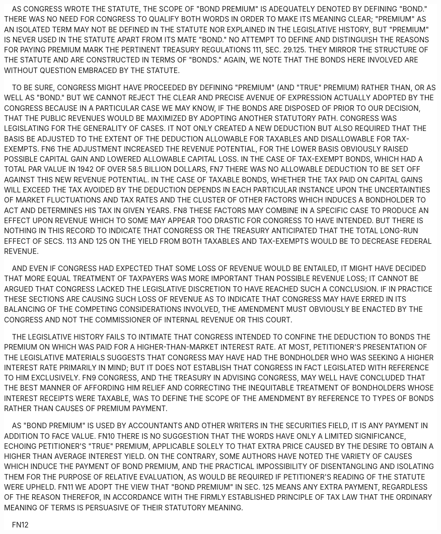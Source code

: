     AS CONGRESS WROTE THE STATUTE, THE SCOPE OF "BOND PREMIUM" IS ADEQUATELY DENOTED BY DEFINING "BOND."  THERE WAS NO NEED FOR CONGRESS TO QUALIFY BOTH WORDS IN ORDER TO MAKE ITS MEANING CLEAR; "PREMIUM" AS AN ISOLATED TERM MAY NOT BE DEFINED IN THE STATUTE NOR EXPLAINED IN THE LEGISLATIVE HISTORY, BUT "PREMIUM" IS NEVER USED IN THE STATUTE APART FROM ITS MATE "BOND."  NO ATTEMPT TO DEFINE AND DISTINGUISH THE REASONS FOR PAYING PREMIUM MARK THE PERTINENT TREASURY REGULATIONS 111, SEC. 29.125.  THEY MIRROR THE STRUCTURE OF THE STATUTE AND ARE CONSTRUCTED IN TERMS OF "BONDS."  AGAIN, WE NOTE THAT THE BONDS HERE INVOLVED ARE WITHOUT QUESTION EMBRACED BY THE STATUTE.

    TO BE SURE, CONGRESS MIGHT HAVE PROCEEDED BY DEFINING "PREMIUM" (AND "TRUE" PREMIUM) RATHER THAN, OR AS WELL AS "BOND."  BUT WE CANNOT REJECT THE CLEAR AND PRECISE AVENUE OF EXPRESSION ACTUALLY ADOPTED BY THE CONGRESS BECAUSE IN A PARTICULAR CASE WE MAY KNOW, IF THE BONDS ARE DISPOSED OF PRIOR TO OUR DECISION, THAT THE PUBLIC REVENUES WOULD BE MAXIMIZED BY ADOPTING ANOTHER STATUTORY PATH.  CONGRESS WAS LEGISLATING FOR THE GENERALITY OF CASES.  IT NOT ONLY CREATED A NEW DEDUCTION BUT ALSO REQUIRED THAT THE BASIS BE ADJUSTED TO THE EXTENT OF THE DEDUCTION ALLOWABLE FOR TAXABLES AND DISALLOWABLE FOR TAX-EXEMPTS.  FN6  THE ADJUSTMENT INCREASED THE REVENUE POTENTIAL, FOR THE LOWER BASIS OBVIOUSLY RAISED POSSIBLE CAPITAL GAIN AND LOWERED ALLOWABLE CAPITAL LOSS.  IN THE CASE OF TAX-EXEMPT BONDS, WHICH HAD A TOTAL PAR VALUE IN 1942 OF OVER 58.5 BILLION DOLLARS,  FN7  THERE WAS NO ALLOWABLE DEDUCTION TO BE SET OFF AGAINST THIS NEW REVENUE POTENTIAL.  IN THE CASE OF TAXABLE BONDS, WHETHER THE TAX PAID ON CAPITAL GAINS WILL EXCEED THE TAX AVOIDED BY THE DEDUCTION DEPENDS IN EACH PARTICULAR INSTANCE UPON THE UNCERTAINTIES OF MARKET FLUCTUATIONS AND TAX RATES AND THE CLUSTER OF OTHER FACTORS WHICH INDUCES A BONDHOLDER TO ACT AND DETERMINES HIS TAX IN GIVEN YEARS.  FN8  THESE FACTORS MAY COMBINE IN A SPECIFIC CASE TO PRODUCE AN EFFECT UPON REVENUE WHICH TO SOME MAY APPEAR TOO DRASTIC FOR CONGRESS TO HAVE INTENDED.  BUT THERE IS NOTHING IN THIS RECORD TO INDICATE THAT CONGRESS OR THE TREASURY ANTICIPATED THAT THE TOTAL LONG-RUN EFFECT OF SECS. 113 AND 125 ON THE YIELD FROM BOTH TAXABLES AND TAX-EXEMPTS WOULD BE TO DECREASE FEDERAL REVENUE.

    AND EVEN IF CONGRESS HAD EXPECTED THAT SOME LOSS OF REVENUE WOULD BE ENTAILED, IT MIGHT HAVE DECIDED THAT MORE EQUAL TREATMENT OF TAXPAYERS WAS MORE IMPORTANT THAN POSSIBLE REVENUE LOSS; IT CANNOT BE ARGUED THAT CONGRESS LACKED THE LEGISLATIVE DISCRETION TO HAVE REACHED SUCH A CONCLUSION.  IF IN PRACTICE THESE SECTIONS ARE CAUSING SUCH LOSS OF REVENUE AS TO INDICATE THAT CONGRESS MAY HAVE ERRED IN ITS BALANCING OF THE COMPETING CONSIDERATIONS INVOLVED, THE AMENDMENT MUST OBVIOUSLY BE ENACTED BY THE CONGRESS AND NOT THE COMMISSIONER OF INTERNAL REVENUE OR THIS COURT.

    THE LEGISLATIVE HISTORY FAILS TO INTIMATE THAT CONGRESS INTENDED TO CONFINE THE DEDUCTION TO BONDS THE PREMIUM ON WHICH WAS PAID FOR A HIGHER-THAN-MARKET INTEREST RATE.  AT MOST, PETITIONER'S PRESENTATION OF THE LEGISLATIVE MATERIALS SUGGESTS THAT CONGRESS MAY HAVE HAD THE BONDHOLDER WHO WAS SEEKING A HIGHER INTEREST RATE PRIMARILY IN MIND; BUT IT DOES NOT ESTABLISH THAT CONGRESS IN FACT LEGISLATED WITH REFERENCE TO HIM EXCLUSIVELY.  FN9  CONGRESS, AND THE TREASURY IN ADVISING CONGRESS, MAY WELL HAVE CONCLUDED THAT THE BEST MANNER OF AFFORDING HIM RELIEF AND CORRECTING THE INEQUITABLE TREATMENT OF BONDHOLDERS WHOSE INTEREST RECEIPTS WERE TAXABLE, WAS TO DEFINE THE SCOPE OF THE AMENDMENT BY REFERENCE TO TYPES OF BONDS RATHER THAN CAUSES OF PREMIUM PAYMENT.

    AS "BOND PREMIUM" IS USED BY ACCOUNTANTS AND OTHER WRITERS IN THE SECURITIES FIELD, IT IS ANY PAYMENT IN ADDITION TO FACE VALUE.  FN10 THERE IS NO SUGGESTION THAT THE WORDS HAVE ONLY A LIMITED SIGNIFICANCE, ECHOING PETITIONER'S "TRUE" PREMIUM, APPLICABLE SOLELY TO THAT EXTRA PRICE CAUSED BY THE DESIRE TO OBTAIN A HIGHER THAN AVERAGE INTEREST YIELD.  ON THE CONTRARY, SOME AUTHORS HAVE NOTED THE VARIETY OF CAUSES WHICH INDUCE THE PAYMENT OF BOND PREMIUM, AND THE PRACTICAL IMPOSSIBILITY OF DISENTANGLING AND ISOLATING THEM FOR THE PURPOSE OF RELATIVE EVALUATION, AS WOULD BE REQUIRED IF PETITIONER'S READING OF THE STATUTE WERE UPHELD.  FN11  WE ADOPT THE VIEW THAT "BOND PREMIUM" IN SEC. 125 MEANS ANY EXTRA PAYMENT, REGARDLESS OF THE REASON THEREFOR, IN ACCORDANCE WITH THE FIRMLY ESTABLISHED PRINCIPLE OF TAX LAW THAT THE ORDINARY MEANING OF TERMS IS PERSUASIVE OF THEIR STATUTORY MEANING.

    FN12
